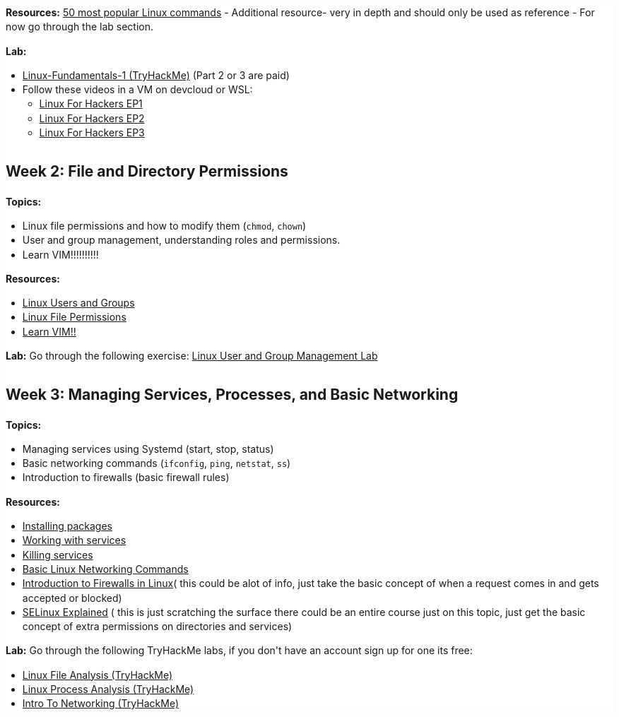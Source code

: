 **Resources:**
[50 most popular Linux commands](https://www.youtube.com/watch?v=ZtqBQ68cfJc) - Additional resource- very in depth and should only be used as reference - For now go through the lab section.

**Lab:**
- [Linux-Fundamentals-1 (TryHackMe)](https://tryhackme.com/r/room/linuxfundamentalspart1) (Part 2 or 3 are paid)  
- Follow these videos in a VM on devcloud or WSL:
    - [Linux For Hackers EP1](https://youtu.be/VbEx7B_PTOE?si=FcAp8dVpCcJvRJhZ&t=160)
    - [Linux For Hackers EP2](https://www.youtube.com/watch?v=A3G-3hp88mo)
    - [Linux For Hackers EP3](https://www.youtube.com/watch?v=Y17KTiJLcyQ&list=PLIhvC56v63IJIujb5cyE13oLuyORZpdkL&index=3)


## Week 2: File and Directory Permissions
**Topics:**
- Linux file permissions and how to modify them (`chmod`, `chown`) 
- User and group management, understanding roles and permissions.
- Learn VIM!!!!!!!!!!

**Resources:**
- [Linux Users and Groups](https://www.youtube.com/watch?v=jwnvKOjmtEA&list=PLIhvC56v63IJIujb5cyE13oLuyORZpdkL&index=4)  
- [Linux File Permissions](https://www.youtube.com/watch?v=LnKoncbQBsM)  
- [Learn VIM!!](https://www.youtube.com/watch?v=ggSyF1SVFr4)

**Lab:** Go through the following exercise: [Linux User and Group Management Lab](Supporting%20Documents/Linux_User_and_Group_Management_Lab.md)


## Week 3: Managing Services, Processes, and Basic Networking
**Topics:**
- Managing services using Systemd (start, stop, status)  
- Basic networking commands (`ifconfig`, `ping`, `netstat`, `ss`)  
- Introduction to firewalls (basic firewall rules)

**Resources:**
- [Installing packages](https://www.youtube.com/watch?v=vX3krP6JmOY&list=PLIhvC56v63IJIujb5cyE13oLuyORZpdkL&index=5)  
- [Working with services](https://www.youtube.com/watch?v=wOWhfNB_r-0&list=PLIhvC56v63IJIujb5cyE13oLuyORZpdkL&index=6)  
- [Killing services](https://www.youtube.com/watch?v=LfC6pv8VISk&list=PLIhvC56v63IJIujb5cyE13oLuyORZpdkL&index=7)  
- [Basic Linux Networking Commands](https://www.youtube.com/watch?v=MT85eMsMN6o)  
- [Introduction to Firewalls in Linux](https://www.youtube.com/watch?v=rL4-vbsN35w)( this could be alot of info, just take the basic concept of when a request comes in and gets accepted or blocked)
- [SELinux Explained](https://www.youtube.com/watch?v=gma-IRr5mnk&t) ( this is just scratching the surface there could be an entire course just on this topic, just get the basic concept of extra permissions on directories and services)

**Lab:** Go through the following TryHackMe labs, if you don't have an account sign up for one its free:
- [Linux File Analysis (TryHackMe)](https://tryhackme.com/r/room/linuxfilesystemanalysis)  
- [Linux Process Analysis (TryHackMe)](https://tryhackme.com/r/room/linuxprocessanalysis)  
- [Intro To Networking (TryHackMe)](https://tryhackme.com/r/room/introtonetworking)
